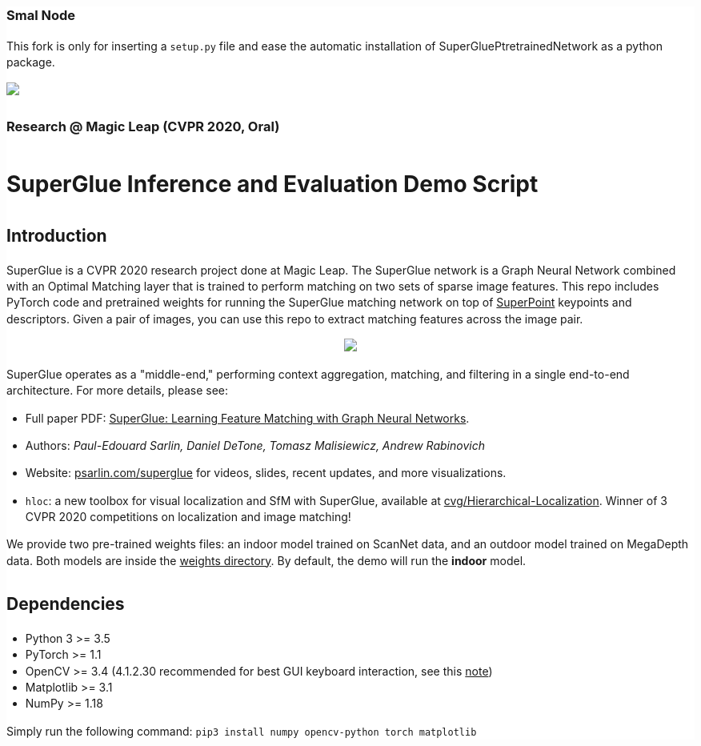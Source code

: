### Smal Node

This fork is only for inserting a `setup.py` file and ease the automatic installation of SuperGluePtretrainedNetwork as a python package.

<img src="assets/magicleap.png" width="240">

### Research @ Magic Leap (CVPR 2020, Oral)

# SuperGlue Inference and Evaluation Demo Script

## Introduction
SuperGlue is a CVPR 2020 research project done at Magic Leap. The SuperGlue network is a Graph Neural Network combined with an Optimal Matching layer that is trained to perform matching on two sets of sparse image features. This repo includes PyTorch code and pretrained weights for running the SuperGlue matching network on top of [SuperPoint](https://arxiv.org/abs/1712.07629) keypoints and descriptors. Given a pair of images, you can use this repo to extract matching features across the image pair.

<p align="center">
  <img src="assets/teaser.png" width="500">
</p>

SuperGlue operates as a "middle-end," performing context aggregation, matching, and filtering in a single end-to-end architecture. For more details, please see:

* Full paper PDF: [SuperGlue: Learning Feature Matching with Graph Neural Networks](https://arxiv.org/abs/1911.11763).

* Authors: *Paul-Edouard Sarlin, Daniel DeTone, Tomasz Malisiewicz, Andrew Rabinovich*

* Website: [psarlin.com/superglue](https://psarlin.com/superglue) for videos, slides, recent updates, and more visualizations.

* `hloc`: a new toolbox for visual localization and SfM with SuperGlue, available at [cvg/Hierarchical-Localization](https://github.com/cvg/Hierarchical-Localization/). Winner of 3 CVPR 2020 competitions on localization and image matching!

We provide two pre-trained weights files: an indoor model trained on ScanNet data, and an outdoor model trained on MegaDepth data. Both models are inside the [weights directory](./models/weights). By default, the demo will run the **indoor** model.

## Dependencies
* Python 3 >= 3.5
* PyTorch >= 1.1
* OpenCV >= 3.4 (4.1.2.30 recommended for best GUI keyboard interaction, see this [note](#additional-notes))
* Matplotlib >= 3.1
* NumPy >= 1.18

Simply run the following command: `pip3 install numpy opencv-python torch matplotlib`
